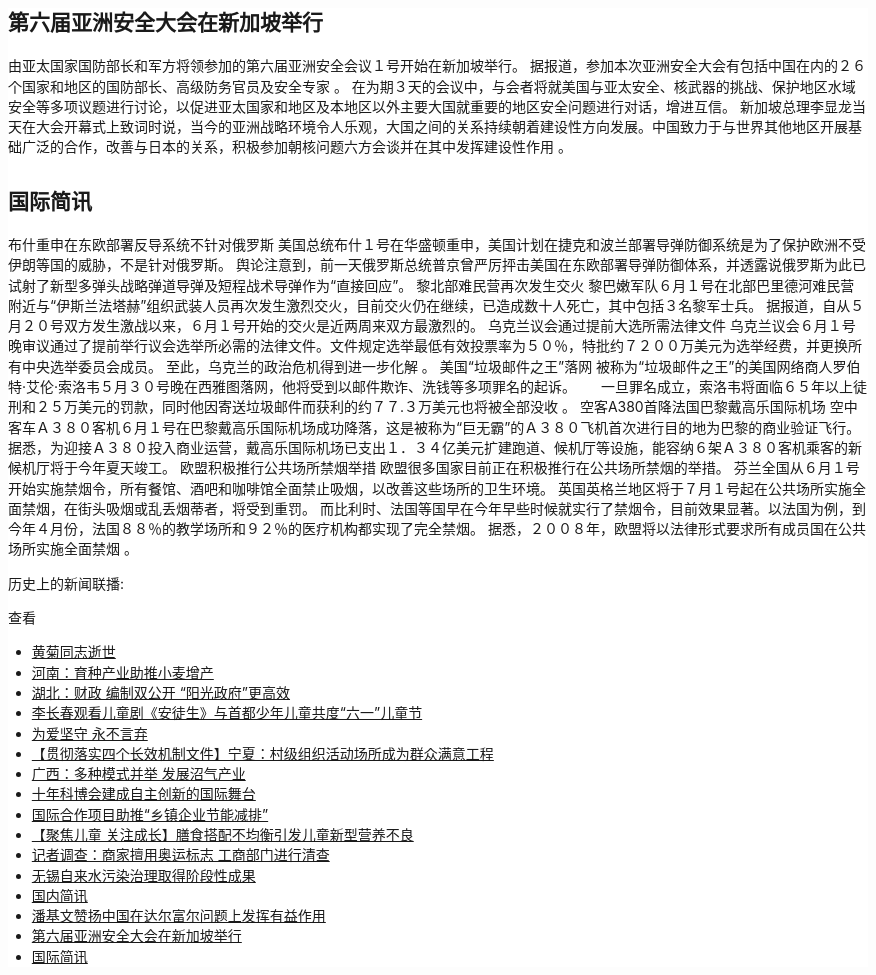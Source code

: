 ## 第六届亚洲安全大会在新加坡举行


由亚太国家国防部长和军方将领参加的第六届亚洲安全会议１号开始在新加坡举行。
据报道，参加本次亚洲安全大会有包括中国在内的２６个国家和地区的国防部长、高级防务官员及安全专家 。
在为期３天的会议中，与会者将就美国与亚太安全、核武器的挑战、保护地区水域安全等多项议题进行讨论，以促进亚太国家和地区及本地区以外主要大国就重要的地区安全问题进行对话，增进互信。
新加坡总理李显龙当天在大会开幕式上致词时说，当今的亚洲战略环境令人乐观，大国之间的关系持续朝着建设性方向发展。中国致力于与世界其他地区开展基础广泛的合作，改善与日本的关系，积极参加朝核问题六方会谈并在其中发挥建设性作用 。


## 国际简讯


布什重申在东欧部署反导系统不针对俄罗斯
美国总统布什１号在华盛顿重申，美国计划在捷克和波兰部署导弹防御系统是为了保护欧洲不受伊朗等国的威胁，不是针对俄罗斯。
舆论注意到，前一天俄罗斯总统普京曾严厉抨击美国在东欧部署导弹防御体系，并透露说俄罗斯为此已试射了新型多弹头战略弹道导弹及短程战术导弹作为“直接回应”。
黎北部难民营再次发生交火
黎巴嫩军队６月１号在北部巴里德河难民营附近与“伊斯兰法塔赫”组织武装人员再次发生激烈交火，目前交火仍在继续，已造成数十人死亡，其中包括３名黎军士兵。
据报道，自从５月２０号双方发生激战以来，６月１号开始的交火是近两周来双方最激烈的。
乌克兰议会通过提前大选所需法律文件
乌克兰议会６月１号晚审议通过了提前举行议会选举所必需的法律文件。文件规定选举最低有效投票率为５０％，特批约７２００万美元为选举经费，并更换所有中央选举委员会成员。
至此，乌克兰的政治危机得到进一步化解 。
美国“垃圾邮件之王”落网
被称为“垃圾邮件之王”的美国网络商人罗伯特·艾伦·索洛韦５月３０号晚在西雅图落网，他将受到以邮件欺诈、洗钱等多项罪名的起诉。　　
一旦罪名成立，索洛韦将面临６５年以上徒刑和２５万美元的罚款，同时他因寄送垃圾邮件而获利的约７７.３万美元也将被全部没收 。
空客A380首降法国巴黎戴高乐国际机场
空中客车Ａ３８０客机６月１号在巴黎戴高乐国际机场成功降落，这是被称为“巨无霸”的Ａ３８０飞机首次进行目的地为巴黎的商业验证飞行。
据悉，为迎接Ａ３８０投入商业运营，戴高乐国际机场已支出１．３４亿美元扩建跑道、候机厅等设施，能容纳６架Ａ３８０客机乘客的新候机厅将于今年夏天竣工。
欧盟积极推行公共场所禁烟举措
欧盟很多国家目前正在积极推行在公共场所禁烟的举措。
芬兰全国从６月１号开始实施禁烟令，所有餐馆、酒吧和咖啡馆全面禁止吸烟，以改善这些场所的卫生环境。
英国英格兰地区将于７月１号起在公共场所实施全面禁烟，在街头吸烟或乱丢烟蒂者，将受到重罚。
而比利时、法国等国早在今年早些时候就实行了禁烟令，目前效果显著。以法国为例，到今年４月份，法国８８％的教学场所和９２％的医疗机构都实现了完全禁烟。
据悉，２００８年，欧盟将以法律形式要求所有成员国在公共场所实施全面禁烟 。






历史上的新闻联播:

 查看
 

* [黄菊同志逝世](#黄菊同志逝世)
* [河南：育种产业助推小麦增产](#河南：育种产业助推小麦增产)
* [湖北：财政 编制双公开 “阳光政府”更高效](#湖北：财政-编制双公开-“阳光政府”更高效)
* [李长春观看儿童剧《安徒生》与首都少年儿童共度“六一”儿童节](#李长春观看儿童剧《安徒生》与首都少年儿童共度“六一”儿童节)
* [为爱坚守 永不言弃](#为爱坚守-永不言弃)
* [【贯彻落实四个长效机制文件】宁夏：村级组织活动场所成为群众满意工程](#【贯彻落实四个长效机制文件】宁夏：村级组织活动场所成为群众满意工程)
* [广西：多种模式并举 发展沼气产业](#广西：多种模式并举-发展沼气产业)
* [十年科博会建成自主创新的国际舞台](#十年科博会建成自主创新的国际舞台)
* [国际合作项目助推“乡镇企业节能减排”](#国际合作项目助推“乡镇企业节能减排”)
* [【聚焦儿童 关注成长】膳食搭配不均衡引发儿童新型营养不良](#【聚焦儿童-关注成长】膳食搭配不均衡引发儿童新型营养不良)
* [记者调查：商家擅用奥运标志 工商部门进行清查](#记者调查：商家擅用奥运标志-工商部门进行清查)
* [无锡自来水污染治理取得阶段性成果](#无锡自来水污染治理取得阶段性成果)
* [国内简讯](#国内简讯)
* [潘基文赞扬中国在达尔富尔问题上发挥有益作用](#潘基文赞扬中国在达尔富尔问题上发挥有益作用)
* [第六届亚洲安全大会在新加坡举行](#第六届亚洲安全大会在新加坡举行)
* [国际简讯](#国际简讯)
